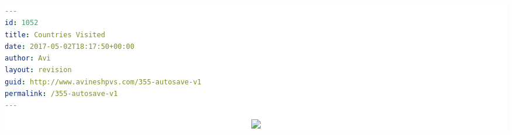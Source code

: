 ```yaml
---
id: 1052
title: Countries Visited
date: 2017-05-02T18:17:50+00:00
author: Avi
layout: revision
guid: http://www.avineshpvs.com/355-autosave-v1
permalink: /355-autosave-v1
---
```

<center>
  </p> 
  
  <div id="tamap_init" style="font: 14px arial, sans; color: #2B2B2B">
    <img width="100%" id="tamap_img" src="http://www.tripadvisor.com/CommunityMapImage?id=C7BB38F6EBDF93565310452E64DAB823&#038;type=GUID" /> </ul>
  </div>
  
  <p>
    </center>
  </p>
  
  <p>
  </p>